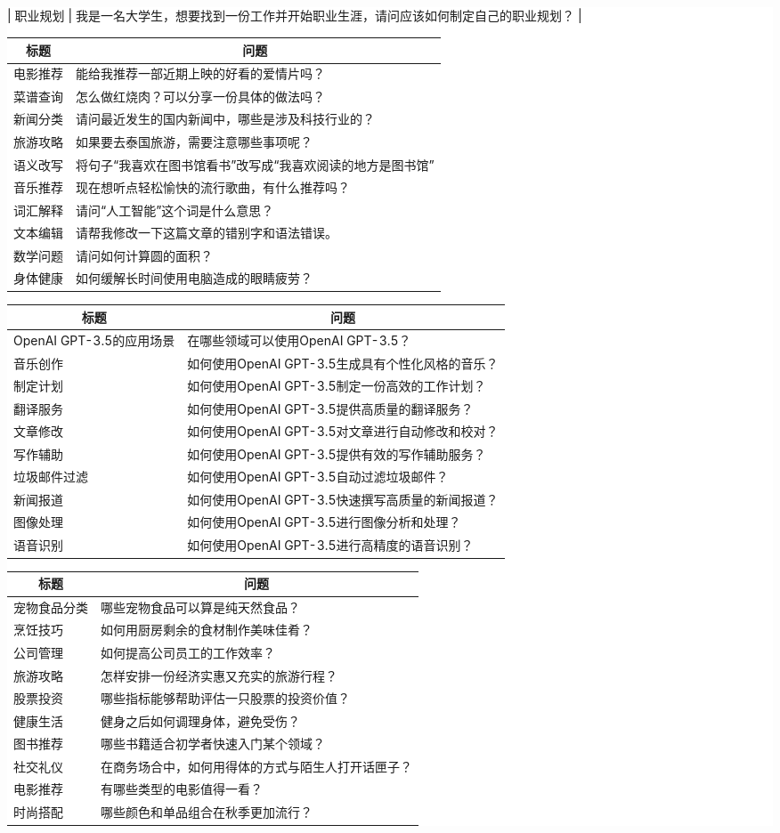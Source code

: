 | 职业规划                                 | 我是一名大学生，想要找到一份工作并开始职业生涯，请问应该如何制定自己的职业规划？                                                                                                                                                                                                                                                                                                                                                                                                                  |

|标题|问题|
|----|----|
|电影推荐|能给我推荐一部近期上映的好看的爱情片吗？|
|菜谱查询|怎么做红烧肉？可以分享一份具体的做法吗？|
|新闻分类|请问最近发生的国内新闻中，哪些是涉及科技行业的？|
|旅游攻略|如果要去泰国旅游，需要注意哪些事项呢？|
|语义改写|将句子“我喜欢在图书馆看书”改写成“我喜欢阅读的地方是图书馆”|
|音乐推荐|现在想听点轻松愉快的流行歌曲，有什么推荐吗？|
|词汇解释|请问“人工智能”这个词是什么意思？|
|文本编辑|请帮我修改一下这篇文章的错别字和语法错误。|
|数学问题|请问如何计算圆的面积？|
|身体健康|如何缓解长时间使用电脑造成的眼睛疲劳？|

| 标题 | 问题 |
| --- | --- |
| OpenAI GPT-3.5的应用场景 | 在哪些领域可以使用OpenAI GPT-3.5？ |
| 音乐创作 | 如何使用OpenAI GPT-3.5生成具有个性化风格的音乐？ |
| 制定计划 | 如何使用OpenAI GPT-3.5制定一份高效的工作计划？ |
| 翻译服务 | 如何使用OpenAI GPT-3.5提供高质量的翻译服务？ |
| 文章修改 | 如何使用OpenAI GPT-3.5对文章进行自动修改和校对？ |
| 写作辅助 | 如何使用OpenAI GPT-3.5提供有效的写作辅助服务？ |
| 垃圾邮件过滤 | 如何使用OpenAI GPT-3.5自动过滤垃圾邮件？ |
| 新闻报道 | 如何使用OpenAI GPT-3.5快速撰写高质量的新闻报道？ |
| 图像处理 | 如何使用OpenAI GPT-3.5进行图像分析和处理？ |
| 语音识别 | 如何使用OpenAI GPT-3.5进行高精度的语音识别？ |

| 标题                                       | 问题                                                         |
| ---------------------------------------- | ------------------------------------------------------------ |
| 宠物食品分类  | 哪些宠物食品可以算是纯天然食品？ |
| 烹饪技巧  | 如何用厨房剩余的食材制作美味佳肴？ |
| 公司管理 | 如何提高公司员工的工作效率？ |
| 旅游攻略 | 怎样安排一份经济实惠又充实的旅游行程？ |
| 股票投资 | 哪些指标能够帮助评估一只股票的投资价值？ |
| 健康生活 | 健身之后如何调理身体，避免受伤？ |
| 图书推荐 | 哪些书籍适合初学者快速入门某个领域？ |
| 社交礼仪 | 在商务场合中，如何用得体的方式与陌生人打开话匣子？ |
| 电影推荐 | 有哪些类型的电影值得一看？ |
| 时尚搭配 | 哪些颜色和单品组合在秋季更加流行？ |
